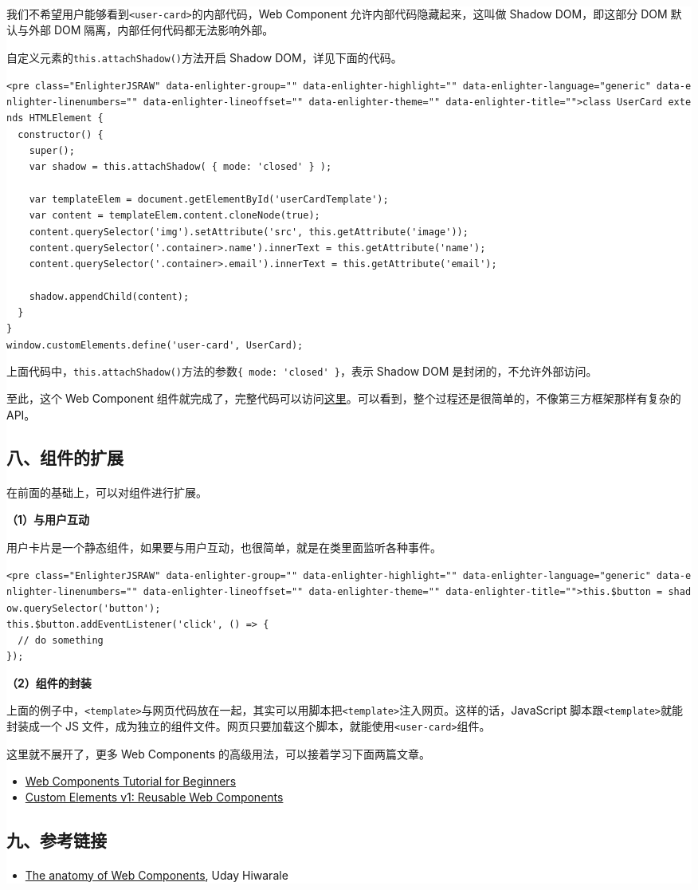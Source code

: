 我们不希望用户能够看到`<user-card>`的内部代码，Web Component 允许内部代码隐藏起来，这叫做 Shadow DOM，即这部分 DOM 默认与外部 DOM 隔离，内部任何代码都无法影响外部。

自定义元素的`this.attachShadow()`方法开启 Shadow DOM，详见下面的代码。

```
<pre class="EnlighterJSRAW" data-enlighter-group="" data-enlighter-highlight="" data-enlighter-language="generic" data-enlighter-linenumbers="" data-enlighter-lineoffset="" data-enlighter-theme="" data-enlighter-title="">class UserCard extends HTMLElement {
  constructor() {
    super();
    var shadow = this.attachShadow( { mode: 'closed' } );

    var templateElem = document.getElementById('userCardTemplate');
    var content = templateElem.content.cloneNode(true);
    content.querySelector('img').setAttribute('src', this.getAttribute('image'));
    content.querySelector('.container>.name').innerText = this.getAttribute('name');
    content.querySelector('.container>.email').innerText = this.getAttribute('email');

    shadow.appendChild(content);
  }
}
window.customElements.define('user-card', UserCard);
```

上面代码中，`this.attachShadow()`方法的参数`{ mode: 'closed' }`，表示 Shadow DOM 是封闭的，不允许外部访问。

至此，这个 Web Component 组件就完成了，完整代码可以访问[这里](https://jsbin.com/yobopor/1/edit?html,js,output)。可以看到，整个过程还是很简单的，不像第三方框架那样有复杂的 API。

## 八、组件的扩展

在前面的基础上，可以对组件进行扩展。

**（1）与用户互动**

用户卡片是一个静态组件，如果要与用户互动，也很简单，就是在类里面监听各种事件。

```
<pre class="EnlighterJSRAW" data-enlighter-group="" data-enlighter-highlight="" data-enlighter-language="generic" data-enlighter-linenumbers="" data-enlighter-lineoffset="" data-enlighter-theme="" data-enlighter-title="">this.$button = shadow.querySelector('button');
this.$button.addEventListener('click', () => {
  // do something
});
```

**（2）组件的封装**

上面的例子中，`<template>`与网页代码放在一起，其实可以用脚本把`<template>`注入网页。这样的话，JavaScript 脚本跟`<template>`就能封装成一个 JS 文件，成为独立的组件文件。网页只要加载这个脚本，就能使用`<user-card>`组件。

这里就不展开了，更多 Web Components 的高级用法，可以接着学习下面两篇文章。

- [Web Components Tutorial for Beginners](https://www.robinwieruch.de/web-components-tutorial/)
- [Custom Elements v1: Reusable Web Components](https://developers.google.com/web/fundamentals/web-components/customelements)

## 九、参考链接

- [The anatomy of Web Components](https://itnext.io/the-anatomy-of-web-components-d6afedb81b37), Uday Hiwarale

</body>